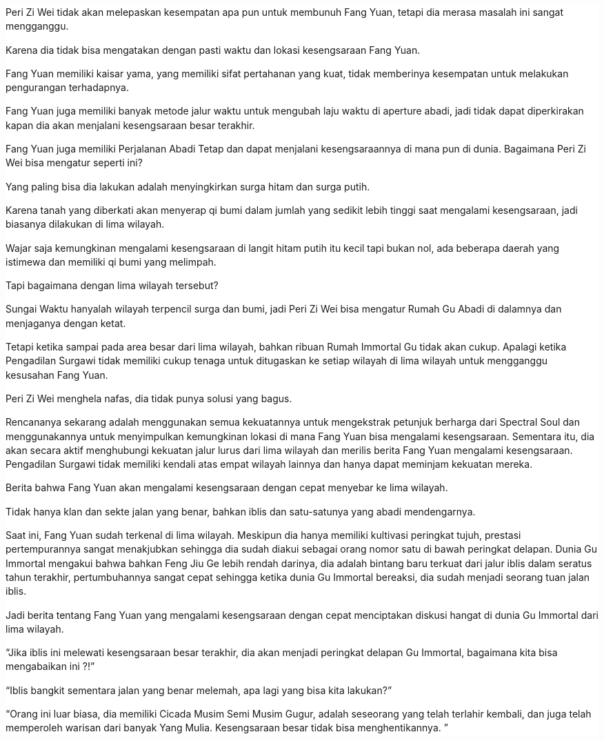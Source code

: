 Peri Zi Wei tidak akan melepaskan kesempatan apa pun untuk membunuh Fang Yuan, tetapi dia merasa masalah ini sangat mengganggu.

Karena dia tidak bisa mengatakan dengan pasti waktu dan lokasi kesengsaraan Fang Yuan.

Fang Yuan memiliki kaisar yama, yang memiliki sifat pertahanan yang kuat, tidak memberinya kesempatan untuk melakukan pengurangan terhadapnya.

Fang Yuan juga memiliki banyak metode jalur waktu untuk mengubah laju waktu di aperture abadi, jadi tidak dapat diperkirakan kapan dia akan menjalani kesengsaraan besar terakhir.

Fang Yuan juga memiliki Perjalanan Abadi Tetap dan dapat menjalani kesengsaraannya di mana pun di dunia. Bagaimana Peri Zi Wei bisa mengatur seperti ini?

Yang paling bisa dia lakukan adalah menyingkirkan surga hitam dan surga putih.

Karena tanah yang diberkati akan menyerap qi bumi dalam jumlah yang sedikit lebih tinggi saat mengalami kesengsaraan, jadi biasanya dilakukan di lima wilayah.

Wajar saja kemungkinan mengalami kesengsaraan di langit hitam putih itu kecil tapi bukan nol, ada beberapa daerah yang istimewa dan memiliki qi bumi yang melimpah.

Tapi bagaimana dengan lima wilayah tersebut?

Sungai Waktu hanyalah wilayah terpencil surga dan bumi, jadi Peri Zi Wei bisa mengatur Rumah Gu Abadi di dalamnya dan menjaganya dengan ketat.

Tetapi ketika sampai pada area besar dari lima wilayah, bahkan ribuan Rumah Immortal Gu tidak akan cukup. Apalagi ketika Pengadilan Surgawi tidak memiliki cukup tenaga untuk ditugaskan ke setiap wilayah di lima wilayah untuk mengganggu kesusahan Fang Yuan.

Peri Zi Wei menghela nafas, dia tidak punya solusi yang bagus.

Rencananya sekarang adalah menggunakan semua kekuatannya untuk mengekstrak petunjuk berharga dari Spectral Soul dan menggunakannya untuk menyimpulkan kemungkinan lokasi di mana Fang Yuan bisa mengalami kesengsaraan. Sementara itu, dia akan secara aktif menghubungi kekuatan jalur lurus dari lima wilayah dan merilis berita Fang Yuan mengalami kesengsaraan. Pengadilan Surgawi tidak memiliki kendali atas empat wilayah lainnya dan hanya dapat meminjam kekuatan mereka.

Berita bahwa Fang Yuan akan mengalami kesengsaraan dengan cepat menyebar ke lima wilayah.

Tidak hanya klan dan sekte jalan yang benar, bahkan iblis dan satu-satunya yang abadi mendengarnya.

Saat ini, Fang Yuan sudah terkenal di lima wilayah. Meskipun dia hanya memiliki kultivasi peringkat tujuh, prestasi pertempurannya sangat menakjubkan sehingga dia sudah diakui sebagai orang nomor satu di bawah peringkat delapan. Dunia Gu Immortal mengakui bahwa bahkan Feng Jiu Ge lebih rendah darinya, dia adalah bintang baru terkuat dari jalur iblis dalam seratus tahun terakhir, pertumbuhannya sangat cepat sehingga ketika dunia Gu Immortal bereaksi, dia sudah menjadi seorang tuan jalan iblis.

Jadi berita tentang Fang Yuan yang mengalami kesengsaraan dengan cepat menciptakan diskusi hangat di dunia Gu Immortal dari lima wilayah.



“Jika iblis ini melewati kesengsaraan besar terakhir, dia akan menjadi peringkat delapan Gu Immortal, bagaimana kita bisa mengabaikan ini ?!”

“Iblis bangkit sementara jalan yang benar melemah, apa lagi yang bisa kita lakukan?”

“Orang ini luar biasa, dia memiliki Cicada Musim Semi Musim Gugur, adalah seseorang yang telah terlahir kembali, dan juga telah memperoleh warisan dari banyak Yang Mulia. Kesengsaraan besar tidak bisa menghentikannya. ”
